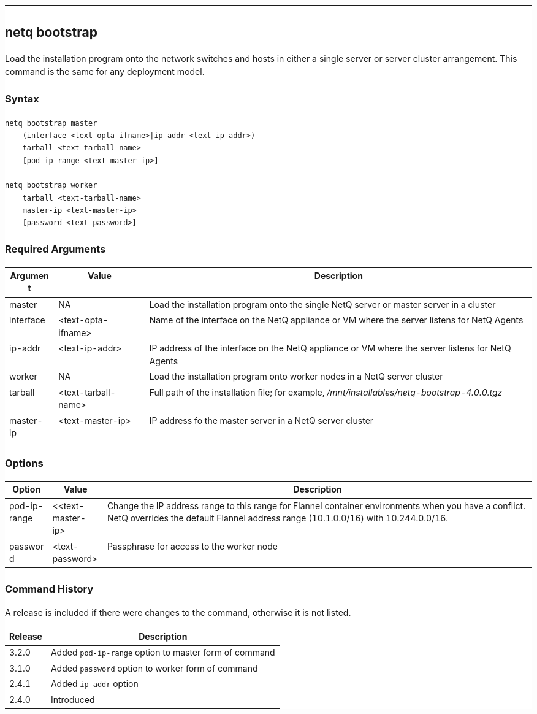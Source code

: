 - - -

## netq bootstrap

Load the installation program onto the network switches and hosts in either a single server or server cluster arrangement. This command is the same for any deployment model.

### Syntax

```
netq bootstrap master
    (interface <text-opta-ifname>|ip-addr <text-ip-addr>)
    tarball <text-tarball-name>
    [pod-ip-range <text-master-ip>]

netq bootstrap worker
    tarball <text-tarball-name>
    master-ip <text-master-ip>
    [password <text-password>]
```

### Required Arguments

| Argument | Value | Description |
| ---- | ---- | ---- |
| master | NA | Load the installation program onto the single NetQ server or master server in a cluster |
| interface | \<text-opta-ifname\> | Name of the interface on the NetQ appliance or VM where the server listens for NetQ Agents |
| ip-addr | \<text-ip-addr\> | IP address of the interface on the NetQ appliance or VM where the server listens for NetQ Agents |
| worker | NA | Load the installation program onto worker nodes in a NetQ server cluster |
| tarball | \<text-tarball-name\> | Full path of the installation file; for example, */mnt/installables/netq-bootstrap-4.0.0.tgz* |
| master-ip | \<text-master-ip\> | IP address fo the master server in a NetQ server cluster |

### Options

| Option | Value | Description |
| ---- | ---- | ---- |
| pod-ip-range | \<<text-master-ip\> | Change the IP address range to this range for Flannel container environments when you have a conflict. NetQ overrides the default Flannel address range (10.1.0.0/16) with 10.244.0.0/16. |
| password | \<text-password\> | Passphrase for access to the worker node |

### Command History

A release is included if there were changes to the command, otherwise it is not listed.

| Release | Description |
| ---- | ---- |
| 3.2.0 | Added `pod-ip-range` option to master form of command |
| 3.1.0 | Added `password` option to worker form of command |
| 2.4.1 | Added `ip-addr` option |
| 2.4.0 | Introduced |
